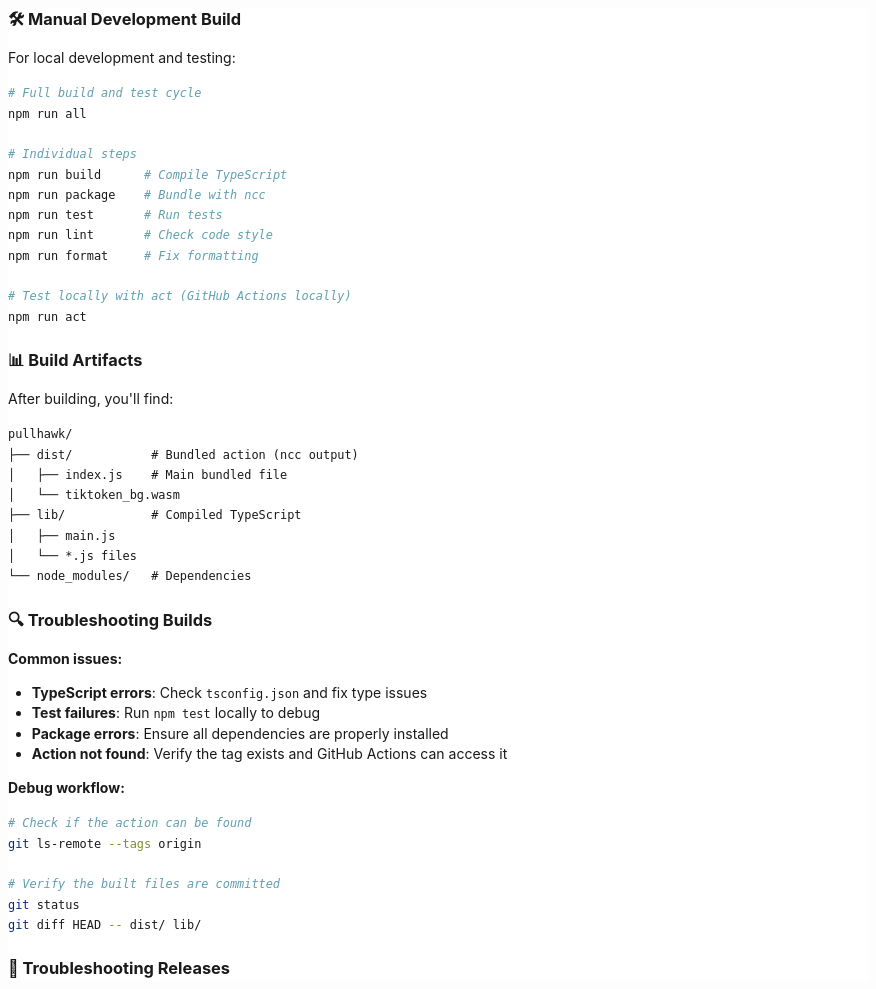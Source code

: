 ### 🛠️ Manual Development Build

For local development and testing:

```bash
# Full build and test cycle
npm run all

# Individual steps
npm run build      # Compile TypeScript
npm run package    # Bundle with ncc
npm run test       # Run tests
npm run lint       # Check code style
npm run format     # Fix formatting

# Test locally with act (GitHub Actions locally)
npm run act
```

### 📊 Build Artifacts

After building, you'll find:

```
pullhawk/
├── dist/           # Bundled action (ncc output)
│   ├── index.js    # Main bundled file
│   └── tiktoken_bg.wasm
├── lib/            # Compiled TypeScript
│   ├── main.js
│   └── *.js files
└── node_modules/   # Dependencies
```

### 🔍 Troubleshooting Builds

**Common issues:**

- **TypeScript errors**: Check `tsconfig.json` and fix type issues
- **Test failures**: Run `npm test` locally to debug
- **Package errors**: Ensure all dependencies are properly installed
- **Action not found**: Verify the tag exists and GitHub Actions can access it

**Debug workflow:**

```bash
# Check if the action can be found
git ls-remote --tags origin

# Verify the built files are committed
git status
git diff HEAD -- dist/ lib/
```

### 🚨 Troubleshooting Releases
